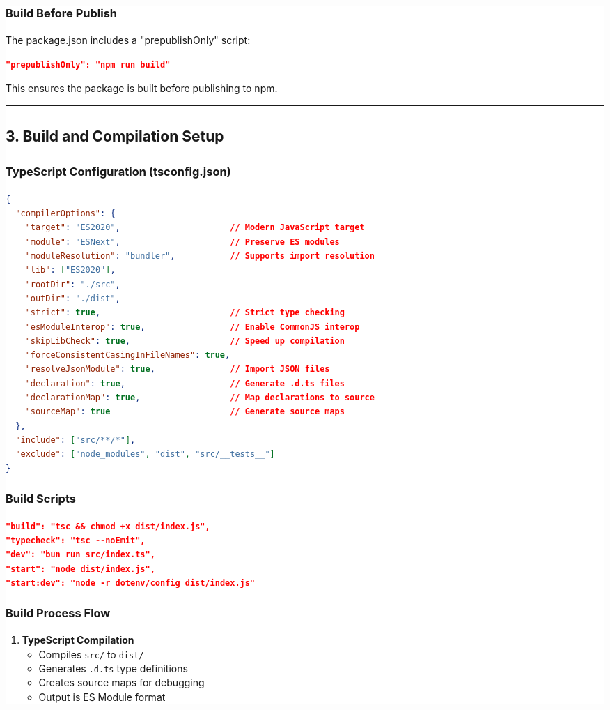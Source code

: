 ### Build Before Publish

The package.json includes a "prepublishOnly" script:
```json
"prepublishOnly": "npm run build"
```
This ensures the package is built before publishing to npm.

---

## 3. Build and Compilation Setup

### TypeScript Configuration (tsconfig.json)

```json
{
  "compilerOptions": {
    "target": "ES2020",                      // Modern JavaScript target
    "module": "ESNext",                      // Preserve ES modules
    "moduleResolution": "bundler",           // Supports import resolution
    "lib": ["ES2020"],
    "rootDir": "./src",
    "outDir": "./dist",
    "strict": true,                          // Strict type checking
    "esModuleInterop": true,                 // Enable CommonJS interop
    "skipLibCheck": true,                    // Speed up compilation
    "forceConsistentCasingInFileNames": true,
    "resolveJsonModule": true,               // Import JSON files
    "declaration": true,                     // Generate .d.ts files
    "declarationMap": true,                  // Map declarations to source
    "sourceMap": true                        // Generate source maps
  },
  "include": ["src/**/*"],
  "exclude": ["node_modules", "dist", "src/__tests__"]
}
```

### Build Scripts

```json
"build": "tsc && chmod +x dist/index.js",
"typecheck": "tsc --noEmit",
"dev": "bun run src/index.ts",
"start": "node dist/index.js",
"start:dev": "node -r dotenv/config dist/index.js"
```

### Build Process Flow

1. **TypeScript Compilation**
   - Compiles `src/` to `dist/`
   - Generates `.d.ts` type definitions
   - Creates source maps for debugging
   - Output is ES Module format
